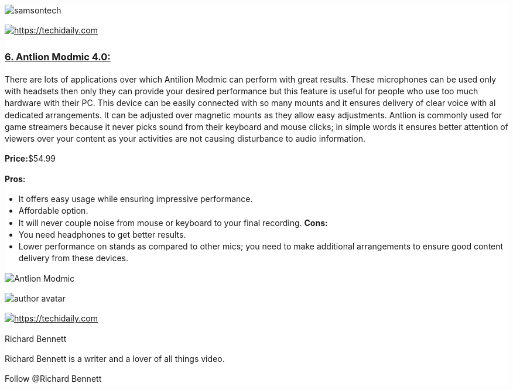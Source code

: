 ![samsontech ](https://images.wondershare.com/filmora/article-images/samsontech.jpg)


<a href="https://bluettiit.sjv.io/c/5597632/2114263/17093" target="_top" id="2114263">
  <img src="//a.impactradius-go.com/display-ad/17093-2114263" border="0" alt="https://techidaily.com" width="120" height="90"/>
</a>
<img height="0" width="0" src="https://bluettiit.sjv.io/i/5597632/2114263/17093" style="position:absolute;visibility:hidden;" border="0" />

### [6. Antlion Modmic 4.0:](https://www.amazon.com/Antlion-Audio-ModMic-Attachable-Microphone/dp/B00T6XUL8S )

 There are lots of applications over which Antilion Modmic can perform with great results. These microphones can be used only with headsets then only they can provide your desired performance but this feature is useful for people who use too much hardware with their PC. This device can be easily connected with so many mounts and it ensures delivery of clear voice with al dedicated arrangements. It can be adjusted over magnetic mounts as they allow easy adjustments. Antlion is commonly used for game streamers because it never picks sound from their keyboard and mouse clicks; in simple words it ensures better attention of viewers over your content as your activities are not causing disturbance to audio information.

**Price:**$54.99

**Pros:**

* It offers easy usage while ensuring impressive performance.
* Affordable option.
* It will never couple noise from mouse or keyboard to your final recording.
**Cons:**
* You need headphones to get better results.
* Lower performance on stands as compared to other mics; you need to make additional arrangements to ensure good content delivery from these devices.

![ Antlion Modmic](https://images.wondershare.com/filmora/article-images/antlion-modmic.jpg)

![author avatar](https://images.wondershare.com/filmora/article-images/richard-bennett.jpg)


<a href="https://aligracehair.sjv.io/c/5597632/2135374/19272" target="_top" id="2135374">
  <img src="//a.impactradius-go.com/display-ad/19272-2135374" border="0" alt="https://techidaily.com" width="468" height="60"/>
</a>
<img height="0" width="0" src="https://aligracehair.sjv.io/i/5597632/2135374/19272" style="position:absolute;visibility:hidden;" border="0" />

Richard Bennett

Richard Bennett is a writer and a lover of all things video.

Follow @Richard Bennett


<ins class="adsbygoogle"
     style="display:block"
     data-ad-format="autorelaxed"
     data-ad-client="ca-pub-7571918770474297"
     data-ad-slot="1223367746"></ins>
